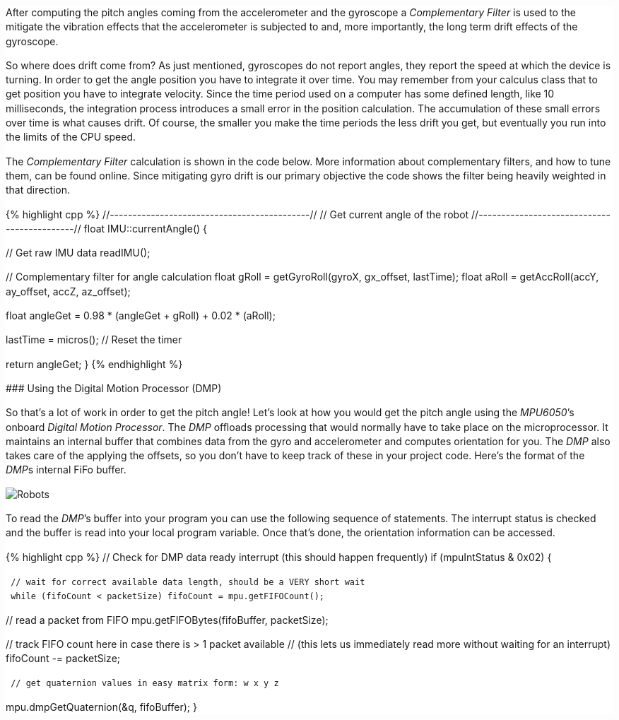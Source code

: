 After computing the pitch angles coming from the accelerometer and the gyroscope a *Complementary Filter* is used to the mitigate the vibration effects that the accelerometer is subjected to and, more importantly, the long term drift effects of the gyroscope.    

So where does drift come from?  As just mentioned, gyroscopes do not report angles, they report the speed at which the device is turning.  In order to get the angle position you have to integrate it over time.  You may remember from your calculus class that to get position you have to integrate velocity.  Since the time period used on a computer has some defined length, like 10 milliseconds, the integration process introduces a small error in the position calculation.  The accumulation of these small errors over time is what causes drift.  Of course, the smaller you make the time periods the less drift you get, but eventually you run into the limits of the CPU speed.  

The *Complementary Filter* calculation is shown in the code below.  More information about complementary filters, and how to tune them, can be found online.  Since mitigating gyro drift is our primary objective the code shows the filter being heavily weighted in that direction.

{% highlight cpp %}
//--------------------------------------------//
// Get current angle of the robot
//--------------------------------------------//
float IMU::currentAngle() {
  
  // Get raw IMU data 
  readIMU();

  // Complementary filter for angle calculation
  float gRoll = getGyroRoll(gyroX, gx_offset, lastTime);
  float aRoll = getAccRoll(accY, ay_offset, accZ, az_offset);
  
  float angleGet = 0.98 * (angleGet + gRoll) + 0.02 * (aRoll);

  lastTime = micros(); // Reset the timer
  
  return angleGet;
}
{% endhighlight %}

<P></P>
### Using the Digital Motion Processor (DMP)

So that’s a lot of work in order to get the pitch angle!  Let’s look at how you would get the pitch angle using the *MPU6050*’s onboard *Digital Motion Processor*.  The *DMP* offloads processing that would normally have to take place on the microprocessor.  It maintains an internal buffer that combines data from the gyro and accelerometer and computes orientation for you.  The *DMP* also takes care of the applying the offsets, so you don’t have to keep track of these in your project code.  Here’s the format of the *DMP*s internal FiFo buffer.

![Robots]({{site.url}}{{site.baseurl}}/assets/images/Control-Theory-Slides.024.jpeg)

To read the *DMP*’s buffer into your program you can use the following sequence of statements.  The interrupt status is checked and the buffer is read into your local program variable.  Once that’s done, the orientation information can be accessed.

{% highlight cpp %}
// Check for DMP data ready interrupt (this should happen frequently)
if (mpuIntStatus & 0x02) {   

	 // wait for correct available data length, should be a VERY short wait    
	 while (fifoCount < packetSize) fifoCount = mpu.getFIFOCount();

   // read a packet from FIFO
   mpu.getFIFOBytes(fifoBuffer, packetSize);
        
   // track FIFO count here in case there is > 1 packet available
   // (this lets us immediately read more without waiting for an interrupt)
   fifoCount -= packetSize;

     // get quaternion values in easy matrix form: w x y z
   mpu.dmpGetQuaternion(&q, fifoBuffer);
}